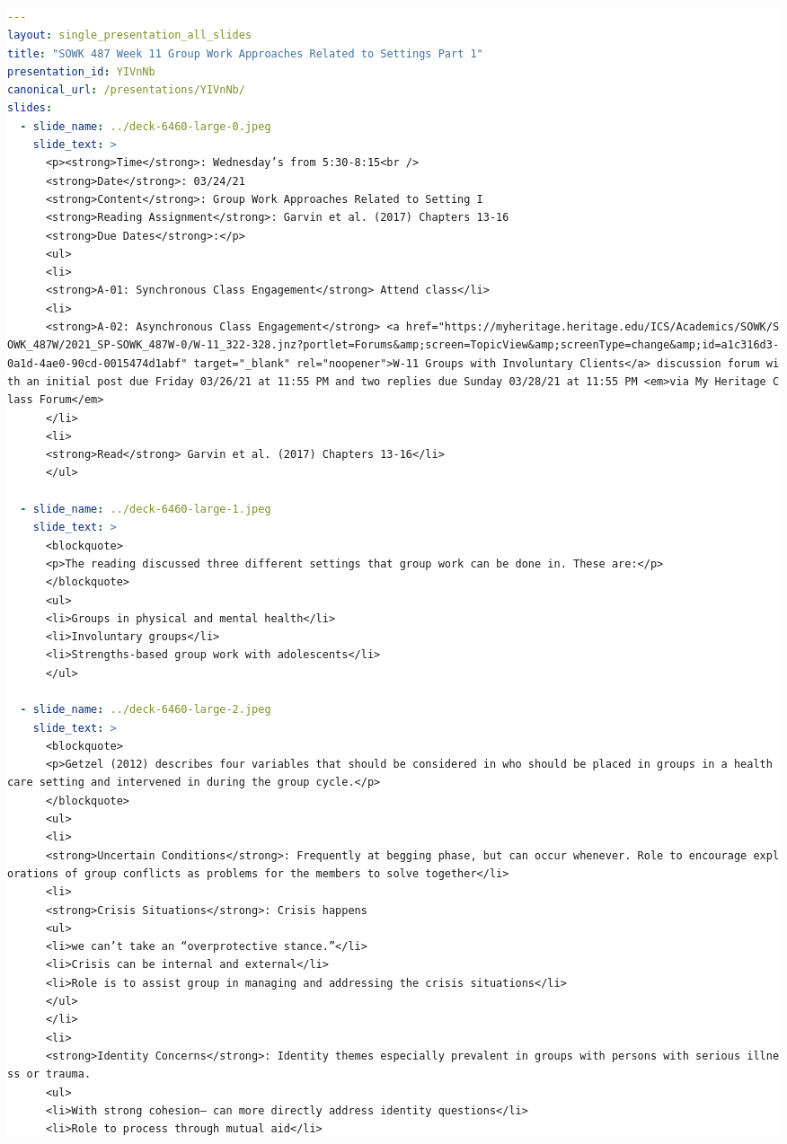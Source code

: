 ```yaml
---
layout: single_presentation_all_slides
title: "SOWK 487 Week 11 Group Work Approaches Related to Settings Part 1"
presentation_id: YIVnNb
canonical_url: /presentations/YIVnNb/
slides:
  - slide_name: ../deck-6460-large-0.jpeg
    slide_text: >
      <p><strong>Time</strong>: Wednesday’s from 5:30-8:15<br />
      <strong>Date</strong>: 03/24/21
      <strong>Content</strong>: Group Work Approaches Related to Setting I
      <strong>Reading Assignment</strong>: Garvin et al. (2017) Chapters 13-16
      <strong>Due Dates</strong>:</p>
      <ul>
      <li>
      <strong>A-01: Synchronous Class Engagement</strong> Attend class</li>
      <li>
      <strong>A-02: Asynchronous Class Engagement</strong> <a href="https://myheritage.heritage.edu/ICS/Academics/SOWK/SOWK_487W/2021_SP-SOWK_487W-0/W-11_322-328.jnz?portlet=Forums&amp;screen=TopicView&amp;screenType=change&amp;id=a1c316d3-0a1d-4ae0-90cd-0015474d1abf" target="_blank" rel="noopener">W-11 Groups with Involuntary Clients</a> discussion forum with an initial post due Friday 03/26/21 at 11:55 PM and two replies due Sunday 03/28/21 at 11:55 PM <em>via My Heritage Class Forum</em>
      </li>
      <li>
      <strong>Read</strong> Garvin et al. (2017) Chapters 13-16</li>
      </ul>
      
  - slide_name: ../deck-6460-large-1.jpeg
    slide_text: >
      <blockquote>
      <p>The reading discussed three different settings that group work can be done in. These are:</p>
      </blockquote>
      <ul>
      <li>Groups in physical and mental health</li>
      <li>Involuntary groups</li>
      <li>Strengths-based group work with adolescents</li>
      </ul>
      
  - slide_name: ../deck-6460-large-2.jpeg
    slide_text: >
      <blockquote>
      <p>Getzel (2012) describes four variables that should be considered in who should be placed in groups in a health care setting and intervened in during the group cycle.</p>
      </blockquote>
      <ul>
      <li>
      <strong>Uncertain Conditions</strong>: Frequently at begging phase, but can occur whenever. Role to encourage explorations of group conflicts as problems for the members to solve together</li>
      <li>
      <strong>Crisis Situations</strong>: Crisis happens
      <ul>
      <li>we can’t take an “overprotective stance.”</li>
      <li>Crisis can be internal and external</li>
      <li>Role is to assist group in managing and addressing the crisis situations</li>
      </ul>
      </li>
      <li>
      <strong>Identity Concerns</strong>: Identity themes especially prevalent in groups with persons with serious illness or trauma.
      <ul>
      <li>With strong cohesion— can more directly address identity questions</li>
      <li>Role to process through mutual aid</li>
```